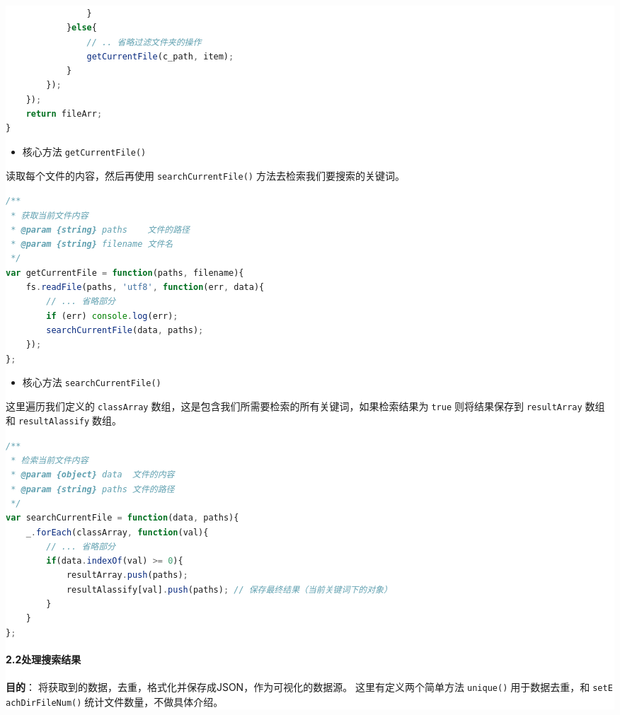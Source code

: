 ```js
                }
            }else{
                // .. 省略过滤文件夹的操作
                getCurrentFile(c_path, item);
            }
        });
    });
    return fileArr;
}
```

* 核心方法 `getCurrentFile()`

读取每个文件的内容，然后再使用 `searchCurrentFile()` 方法去检索我们要搜索的关键词。   

```js
/**
 * 获取当前文件内容
 * @param {string} paths    文件的路径
 * @param {string} filename 文件名
 */
var getCurrentFile = function(paths, filename){
    fs.readFile(paths, 'utf8', function(err, data){
        // ... 省略部分
        if (err) console.log(err);
        searchCurrentFile(data, paths);
    });
};
```

* 核心方法 `searchCurrentFile()`

这里遍历我们定义的 `classArray` 数组，这是包含我们所需要检索的所有关键词，如果检索结果为 `true` 则将结果保存到 `resultArray` 数组和 `resultAlassify` 数组。
```js
/**
 * 检索当前文件内容
 * @param {object} data  文件的内容
 * @param {string} paths 文件的路径
 */
var searchCurrentFile = function(data, paths){
    _.forEach(classArray, function(val){
        // ... 省略部分
        if(data.indexOf(val) >= 0){
            resultArray.push(paths);
            resultAlassify[val].push(paths); // 保存最终结果（当前关键词下的对象）
        }
    }
};
```

#### 2.2处理搜索结果 
**目的**： 将获取到的数据，去重，格式化并保存成JSON，作为可视化的数据源。
这里有定义两个简单方法 `unique()` 用于数据去重，和 `setEachDirFileNum()` 统计文件数量，不做具体介绍。  
